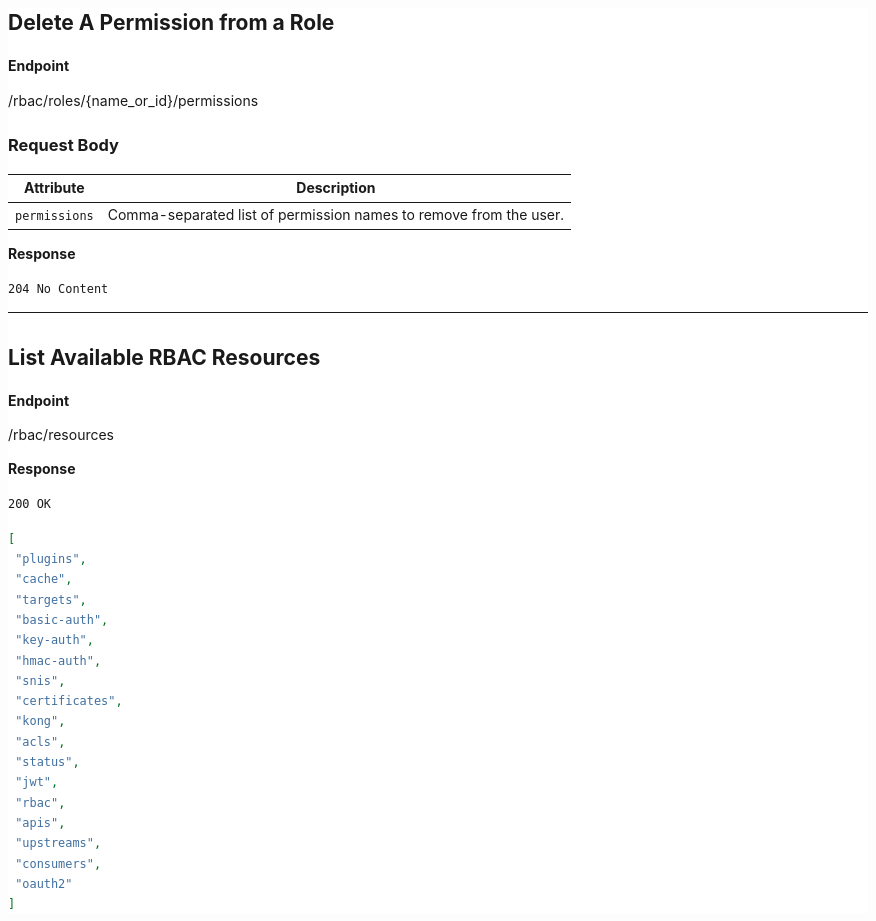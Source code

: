 ## Delete A Permission from a Role
**Endpoint**

<div class="endpoint delete">/rbac/roles/{name_or_id}/permissions</div>

### Request Body
| Attribute | Description
| --------- | -----------
| `permissions` | Comma-separated list of permission names to remove from the user.

**Response**

```
204 No Content
```
---

## List Available RBAC Resources
**Endpoint**

<div class="endpoint get">/rbac/resources</div>

**Response**

```
200 OK
```
```json
[
 "plugins",
 "cache",
 "targets",
 "basic-auth",
 "key-auth",
 "hmac-auth",
 "snis",
 "certificates",
 "kong",
 "acls",
 "status",
 "jwt",
 "rbac",
 "apis",
 "upstreams",
 "consumers",
 "oauth2"
]
```
